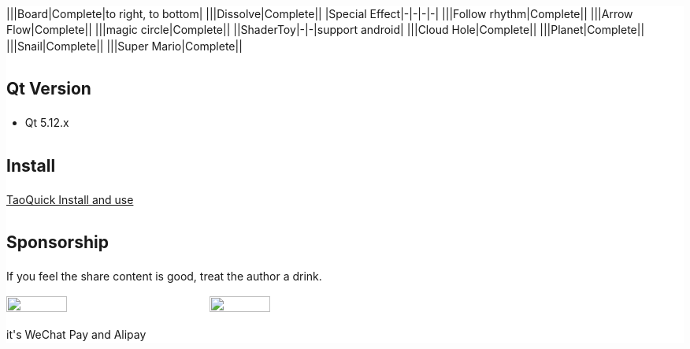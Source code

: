 |||Board|Complete|to right, to bottom|
|||Dissolve|Complete||
|Special Effect|-|-|-|-|
|||Follow rhythm|Complete||
|||Arrow Flow|Complete||
|||magic circle|Complete||
||ShaderToy|-|-|support android|
|||Cloud Hole|Complete||
|||Planet|Complete||
|||Snail|Complete||
|||Super Mario|Complete||

## Qt Version

* Qt 5.12.x

## Install 

[TaoQuick Install and use](Install-en.md)

## Sponsorship

If you feel the share content is good, treat the author a drink.

<img src="https://github.com/jaredtao/jaredtao.github.io/blob/master/img/weixin.jpg?raw=true" width="30%" height="30%" /><img src="https://github.com/jaredtao/jaredtao.github.io/blob/master/img/zhifubao.jpg?raw=true" width="30%" height="30%" />

it's WeChat Pay and Alipay
